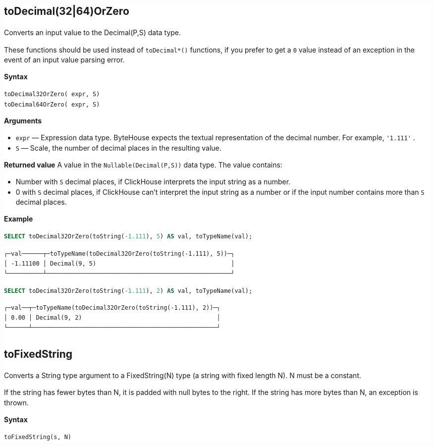 ## toDecimal(32|64)OrZero
Converts an input value to the Decimal(P,S) data type.

These functions should be used instead of `toDecimal*()` functions, if you prefer to get a `0` value instead of an exception in the event of an input value parsing error.

**Syntax**

```sql
toDecimal32OrZero( expr, S)
toDecimal64OrZero( expr, S)
```


**Arguments**
- `expr` — Expression data type. ByteHouse expects the textual representation of the decimal number. For example, `'1.111'` . 
- `S` — Scale, the number of decimal places in the resulting value. 

**Returned value**
A value in the `Nullable(Decimal(P,S))` data type. The value contains:
- Number with `S` decimal places, if ClickHouse interprets the input string as a number. 
- 0 with `S` decimal places, if ClickHouse can’t interpret the input string as a number or if the input number contains more than `S` decimal places. 

**Example**

```sql
SELECT toDecimal32OrZero(toString(-1.111), 5) AS val, toTypeName(val);
```

```plain%20text
┌─val──────┬─toTypeName(toDecimal32OrZero(toString(-1.111), 5))─┐
│ -1.11100 │ Decimal(9, 5)                                      │
└──────────┴────────────────────────────────────────────────────┘
```

```sql
SELECT toDecimal32OrZero(toString(-1.111), 2) AS val, toTypeName(val);
```

```plain%20text
┌─val──┬─toTypeName(toDecimal32OrZero(toString(-1.111), 2))─┐
│ 0.00 │ Decimal(9, 2)                                      │
└──────┴────────────────────────────────────────────────────┘
```

## toFixedString
Converts a String type argument to a FixedString(N) type (a string with fixed length N). N must be a constant.

If the string has fewer bytes than N, it is padded with null bytes to the right. If the string has more bytes than N, an exception is thrown.

**Syntax**

```sql
toFixedString(s, N)
```
